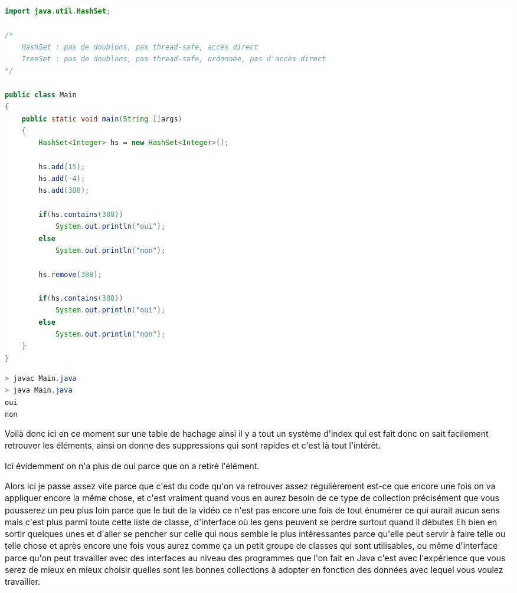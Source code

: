 ```java
import java.util.HashSet;

/*
    HashSet : pas de doublons, pas thread-safe, accès direct
    TreeSet : pas de doublons, pas thread-safe, ordonnée, pas d'accès direct
*/

public class Main
{
    public static void main(String []args)
    {
        HashSet<Integer> hs = new HashSet<Integer>();

        hs.add(15);
        hs.add(-4);
        hs.add(388);

        if(hs.contains(388))
            System.out.println("oui");
        else
            System.out.println("non");
        
        hs.remove(388);

        if(hs.contains(388))
            System.out.println("oui");
        else
            System.out.println("non");
    }
}
```
```powershell
> javac Main.java
> java Main.java 
oui
non
```

Voilà donc ici en ce moment sur une table de hachage ainsi il y a tout un système d'index qui est fait donc on sait facilement retrouver les éléments, ainsi on donne des suppressions qui sont rapides et c'est là tout l'intérêt.

Ici évidemment on n'a plus de oui parce que on a retiré l'élément.

Alors ici je passe assez vite parce que c'est du code qu'on va retrouver assez régulièrement est-ce que encore une fois on va appliquer encore la même chose, et c'est vraiment quand vous en aurez besoin de ce type de collection précisément que vous pousserez un peu plus loin parce que le but de la vidéo ce n'est pas encore une fois de tout énumérer ce qui aurait aucun sens mais c'est plus parmi toute cette liste de classe, d'interface où les gens peuvent se perdre surtout quand il débutes Eh bien en sortir quelques unes et d'aller se pencher sur celle qui nous semble le plus intéressantes parce qu'elle peut servir à faire telle ou telle chose et après encore une fois vous aurez comme ça un petit groupe de classes qui sont utilisables, ou même d'interface parce qu'on peut travailler avec des interfaces au niveau des programmes que l'on fait en Java c'est avec l'expérience que vous serez de mieux en mieux choisir quelles sont les bonnes collections à adopter en fonction des données avec lequel vous voulez travailler.
